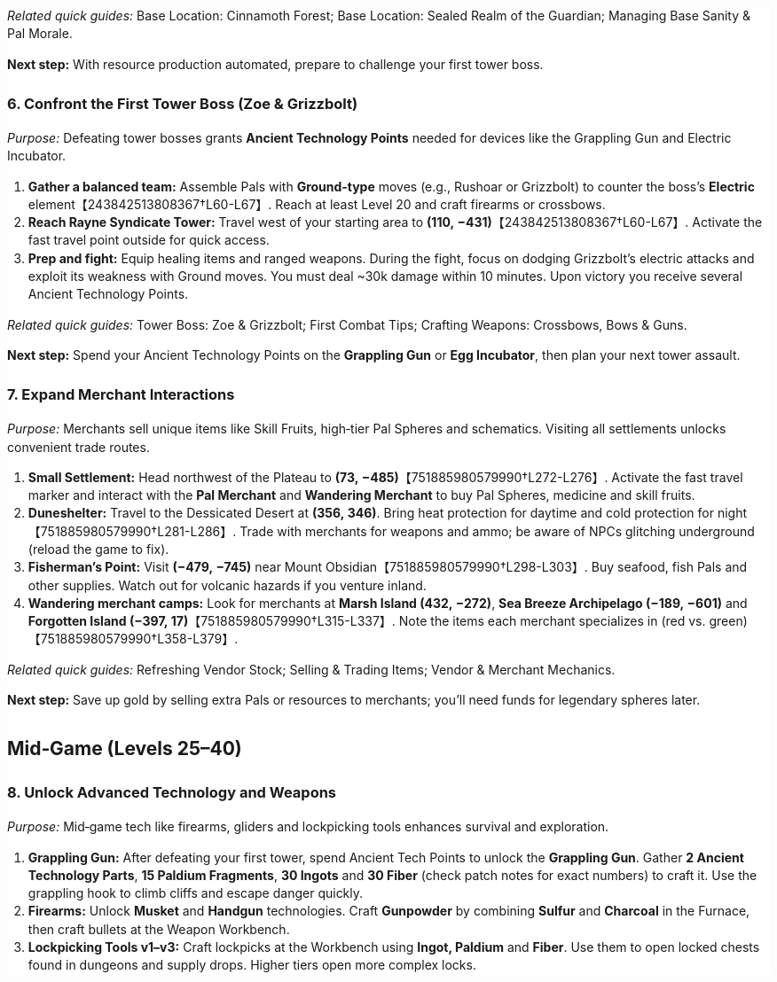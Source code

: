 *Related quick guides:* Base Location: Cinnamoth Forest; Base Location: Sealed Realm of the Guardian; Managing Base Sanity & Pal Morale.

**Next step:** With resource production automated, prepare to challenge your first tower boss.

### 6. Confront the First Tower Boss (Zoe & Grizzbolt)
*Purpose:* Defeating tower bosses grants **Ancient Technology Points** needed for devices like the Grappling Gun and Electric Incubator.

1. **Gather a balanced team:** Assemble Pals with **Ground‑type** moves (e.g., Rushoar or Grizzbolt) to counter the boss’s **Electric** element【243842513808367†L60-L67】.  Reach at least Level 20 and craft firearms or crossbows.
2. **Reach Rayne Syndicate Tower:** Travel west of your starting area to **(110, −431)**【243842513808367†L60-L67】.  Activate the fast travel point outside for quick access.
3. **Prep and fight:** Equip healing items and ranged weapons.  During the fight, focus on dodging Grizzbolt’s electric attacks and exploit its weakness with Ground moves.  You must deal ~30k damage within 10 minutes.  Upon victory you receive several Ancient Technology Points.

*Related quick guides:* Tower Boss: Zoe & Grizzbolt; First Combat Tips; Crafting Weapons: Crossbows, Bows & Guns.

**Next step:** Spend your Ancient Technology Points on the **Grappling Gun** or **Egg Incubator**, then plan your next tower assault.

### 7. Expand Merchant Interactions
*Purpose:* Merchants sell unique items like Skill Fruits, high‑tier Pal Spheres and schematics.  Visiting all settlements unlocks convenient trade routes.

1. **Small Settlement:** Head northwest of the Plateau to **(73, −485)**【751885980579990†L272-L276】.  Activate the fast travel marker and interact with the **Pal Merchant** and **Wandering Merchant** to buy Pal Spheres, medicine and skill fruits.
2. **Duneshelter:** Travel to the Dessicated Desert at **(356, 346)**.  Bring heat protection for daytime and cold protection for night【751885980579990†L281-L286】.  Trade with merchants for weapons and ammo; be aware of NPCs glitching underground (reload the game to fix). 
3. **Fisherman’s Point:** Visit **(−479, −745)** near Mount Obsidian【751885980579990†L298-L303】.  Buy seafood, fish Pals and other supplies.  Watch out for volcanic hazards if you venture inland.
4. **Wandering merchant camps:** Look for merchants at **Marsh Island (432, −272)**, **Sea Breeze Archipelago (−189, −601)** and **Forgotten Island (−397, 17)**【751885980579990†L315-L337】.  Note the items each merchant specializes in (red vs. green)【751885980579990†L358-L379】.

*Related quick guides:* Refreshing Vendor Stock; Selling & Trading Items; Vendor & Merchant Mechanics.

**Next step:** Save up gold by selling extra Pals or resources to merchants; you’ll need funds for legendary spheres later.

## Mid‑Game (Levels 25–40)

### 8. Unlock Advanced Technology and Weapons
*Purpose:* Mid‑game tech like firearms, gliders and lockpicking tools enhances survival and exploration.

1. **Grappling Gun:** After defeating your first tower, spend Ancient Tech Points to unlock the **Grappling Gun**.  Gather **2 Ancient Technology Parts**, **15 Paldium Fragments**, **30 Ingots** and **30 Fiber** (check patch notes for exact numbers) to craft it.  Use the grappling hook to climb cliffs and escape danger quickly.
2. **Firearms:** Unlock **Musket** and **Handgun** technologies.  Craft **Gunpowder** by combining **Sulfur** and **Charcoal** in the Furnace, then craft bullets at the Weapon Workbench.
3. **Lockpicking Tools v1–v3:** Craft lockpicks at the Workbench using **Ingot, Paldium** and **Fiber**.  Use them to open locked chests found in dungeons and supply drops.  Higher tiers open more complex locks.
